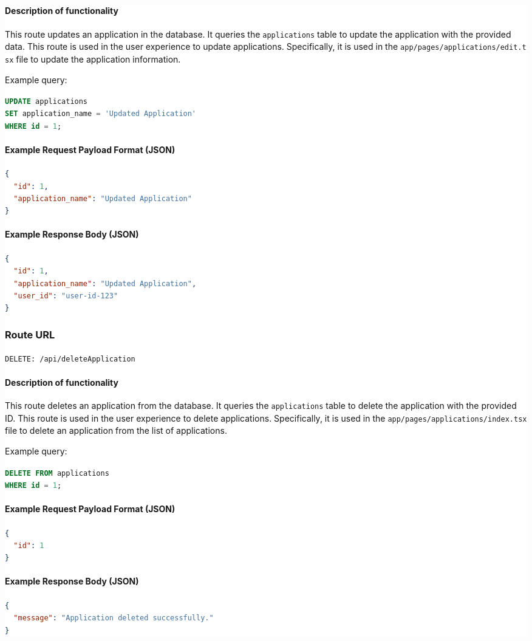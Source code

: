 #### Description of functionality
This route updates an application in the database. It queries the `applications` table to update the application with the provided data. This route is used in the user experience to update applications. Specifically, it is used in the `app/pages/applications/edit.tsx` file to update the application information.

Example query:
```sql
UPDATE applications
SET application_name = 'Updated Application'
WHERE id = 1;
```

#### Example Request Payload Format (JSON)
```json
{
  "id": 1,
  "application_name": "Updated Application"
}
```

#### Example Response Body (JSON)
```json
{
  "id": 1,
  "application_name": "Updated Application",
  "user_id": "user-id-123"
}
```

### Route URL
`DELETE: /api/deleteApplication`

#### Description of functionality
This route deletes an application from the database. It queries the `applications` table to delete the application with the provided ID. This route is used in the user experience to delete applications. Specifically, it is used in the `app/pages/applications/index.tsx` file to delete an application from the list of applications.

Example query:
```sql
DELETE FROM applications
WHERE id = 1;
```

#### Example Request Payload Format (JSON)
```json
{
  "id": 1
}
```

#### Example Response Body (JSON)
```json
{
  "message": "Application deleted successfully."
}
```
